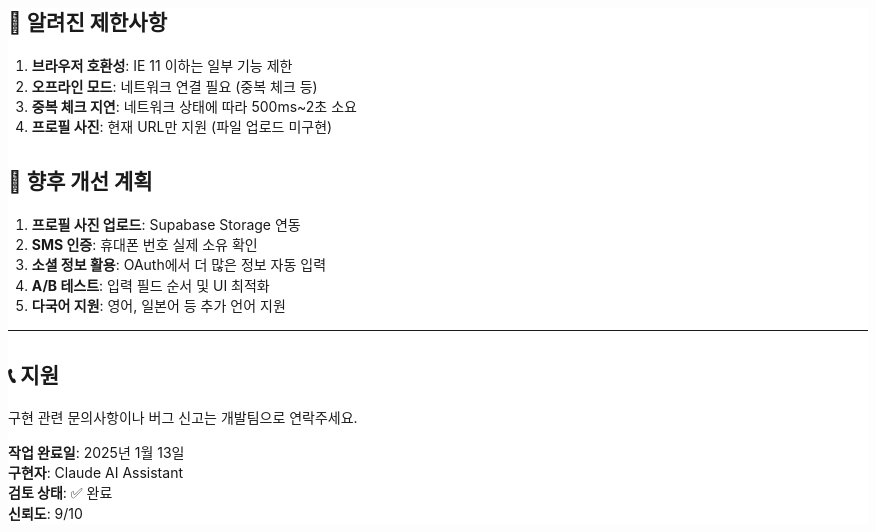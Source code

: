 ## 🚨 알려진 제한사항

1. **브라우저 호환성**: IE 11 이하는 일부 기능 제한
2. **오프라인 모드**: 네트워크 연결 필요 (중복 체크 등)
3. **중복 체크 지연**: 네트워크 상태에 따라 500ms~2초 소요
4. **프로필 사진**: 현재 URL만 지원 (파일 업로드 미구현)

## 🎯 향후 개선 계획

1. **프로필 사진 업로드**: Supabase Storage 연동
2. **SMS 인증**: 휴대폰 번호 실제 소유 확인
3. **소셜 정보 활용**: OAuth에서 더 많은 정보 자동 입력
4. **A/B 테스트**: 입력 필드 순서 및 UI 최적화
5. **다국어 지원**: 영어, 일본어 등 추가 언어 지원

---

## 📞 지원

구현 관련 문의사항이나 버그 신고는 개발팀으로 연락주세요.

**작업 완료일**: 2025년 1월 13일  
**구현자**: Claude AI Assistant  
**검토 상태**: ✅ 완료  
**신뢰도**: 9/10 